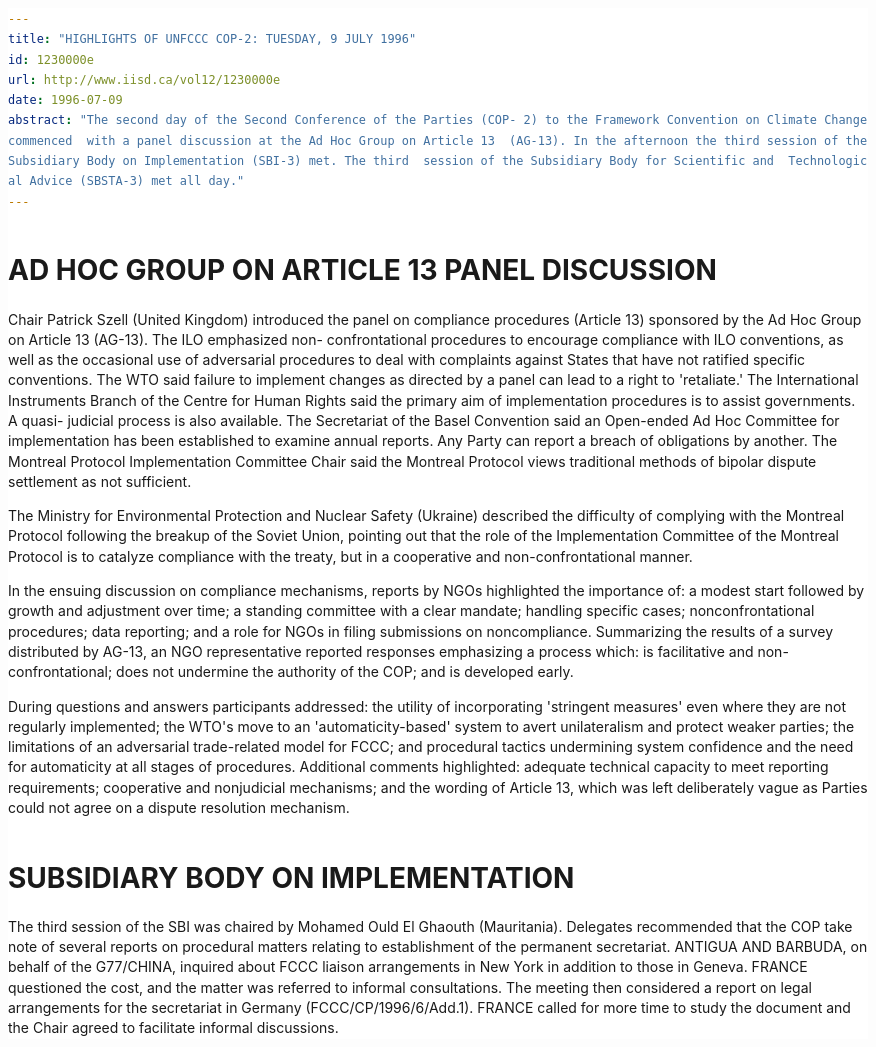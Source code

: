 ```yaml
---
title: "HIGHLIGHTS OF UNFCCC COP-2: TUESDAY, 9 JULY 1996"
id: 1230000e
url: http://www.iisd.ca/vol12/1230000e
date: 1996-07-09
abstract: "The second day of the Second Conference of the Parties (COP- 2) to the Framework Convention on Climate Change commenced  with a panel discussion at the Ad Hoc Group on Article 13  (AG-13). In the afternoon the third session of the  Subsidiary Body on Implementation (SBI-3) met. The third  session of the Subsidiary Body for Scientific and  Technological Advice (SBSTA-3) met all day."
---
```


# AD HOC GROUP ON ARTICLE 13 PANEL DISCUSSION

Chair Patrick Szell (United Kingdom) introduced the panel on  compliance procedures (Article 13) sponsored by the Ad Hoc  Group on Article 13 (AG-13). The ILO emphasized non- confrontational procedures to encourage compliance with ILO  conventions, as well as the occasional use of adversarial  procedures to deal with complaints against States that have  not ratified specific conventions. The WTO said failure to  implement changes as directed by a panel can lead to a right  to 'retaliate.' The International Instruments Branch of the  Centre for Human Rights said the primary aim of  implementation procedures is to assist governments. A quasi- judicial process is also available. The Secretariat of the  Basel Convention said an Open-ended Ad Hoc Committee for  implementation has been established to examine annual  reports. Any Party can report a breach of obligations by  another. The Montreal Protocol Implementation Committee  Chair said the Montreal Protocol views traditional methods  of bipolar dispute settlement as not sufficient.

The Ministry for Environmental Protection and Nuclear Safety  (Ukraine) described the difficulty of complying with the  Montreal Protocol following the breakup of the Soviet Union,  pointing out that the role of the Implementation Committee  of the Montreal Protocol is to catalyze compliance with the  treaty, but in a cooperative and non-confrontational manner.

In the ensuing discussion on compliance mechanisms, reports  by NGOs highlighted the importance of: a modest start  followed by growth and adjustment over time; a standing  committee with a clear mandate; handling specific cases;  nonconfrontational procedures; data reporting; and a role  for NGOs in filing submissions on noncompliance. Summarizing  the results of a survey distributed by AG-13, an NGO  representative reported responses emphasizing a process  which: is facilitative and non-confrontational; does not  undermine the authority of the COP; and is developed early.

During questions and answers participants addressed: the  utility of incorporating 'stringent measures' even where  they are not regularly implemented; the WTO's move to an  'automaticity-based' system to avert unilateralism and  protect weaker parties; the limitations of an adversarial  trade-related model for FCCC; and procedural tactics  undermining system confidence and the need for automaticity  at all stages of procedures. Additional comments  highlighted: adequate technical capacity to meet reporting  requirements; cooperative and nonjudicial mechanisms; and  the wording of Article 13, which was left deliberately vague  as Parties could not agree on a dispute resolution  mechanism.

# SUBSIDIARY BODY ON IMPLEMENTATION

The third session of the SBI was chaired by Mohamed Ould El  Ghaouth (Mauritania). Delegates recommended that the COP  take note of several reports on procedural matters relating  to establishment of the permanent secretariat. ANTIGUA AND  BARBUDA, on behalf of the G77/CHINA, inquired about FCCC  liaison arrangements in New York in addition to those in  Geneva. FRANCE questioned the cost, and the matter was  referred to informal consultations. The meeting then  considered a report on legal arrangements for the  secretariat in Germany (FCCC/CP/1996/6/Add.1). FRANCE called  for more time to study the document and the Chair agreed to  facilitate informal discussions.
